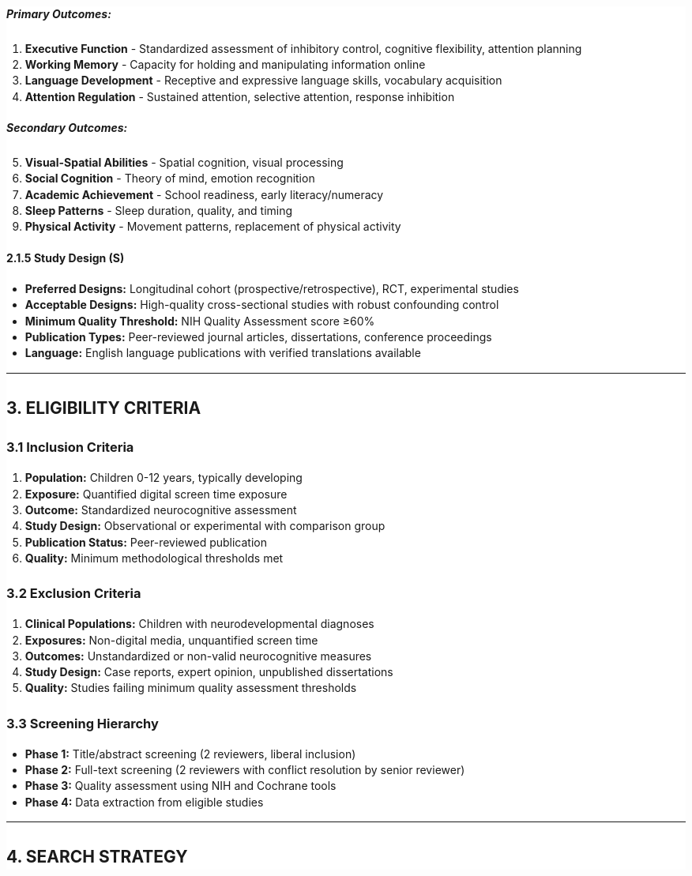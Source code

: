 ##### **Primary Outcomes:**
1. **Executive Function** - Standardized assessment of inhibitory control, cognitive flexibility, attention planning
2. **Working Memory** - Capacity for holding and manipulating information online
3. **Language Development** - Receptive and expressive language skills, vocabulary acquisition
4. **Attention Regulation** - Sustained attention, selective attention, response inhibition

##### **Secondary Outcomes:**
5. **Visual-Spatial Abilities** - Spatial cognition, visual processing
6. **Social Cognition** - Theory of mind, emotion recognition
7. **Academic Achievement** - School readiness, early literacy/numeracy
8. **Sleep Patterns** - Sleep duration, quality, and timing
9. **Physical Activity** - Movement patterns, replacement of physical activity

#### **2.1.5 Study Design (S)**
- **Preferred Designs:** Longitudinal cohort (prospective/retrospective), RCT, experimental studies
- **Acceptable Designs:** High-quality cross-sectional studies with robust confounding control
- **Minimum Quality Threshold:** NIH Quality Assessment score ≥60%
- **Publication Types:** Peer-reviewed journal articles, dissertations, conference proceedings
- **Language:** English language publications with verified translations available

---

## **3. ELIGIBILITY CRITERIA**

### **3.1 Inclusion Criteria**
1. **Population:** Children 0-12 years, typically developing
2. **Exposure:** Quantified digital screen time exposure
3. **Outcome:** Standardized neurocognitive assessment
4. **Study Design:** Observational or experimental with comparison group
5. **Publication Status:** Peer-reviewed publication
6. **Quality:** Minimum methodological thresholds met

### **3.2 Exclusion Criteria**
1. **Clinical Populations:** Children with neurodevelopmental diagnoses
2. **Exposures:** Non-digital media, unquantified screen time
3. **Outcomes:** Unstandardized or non-valid neurocognitive measures
4. **Study Design:** Case reports, expert opinion, unpublished dissertations
5. **Quality:** Studies failing minimum quality assessment thresholds

### **3.3 Screening Hierarchy**
- **Phase 1:** Title/abstract screening (2 reviewers, liberal inclusion)
- **Phase 2:** Full-text screening (2 reviewers with conflict resolution by senior reviewer)
- **Phase 3:** Quality assessment using NIH and Cochrane tools
- **Phase 4:** Data extraction from eligible studies

---

## **4. SEARCH STRATEGY**
